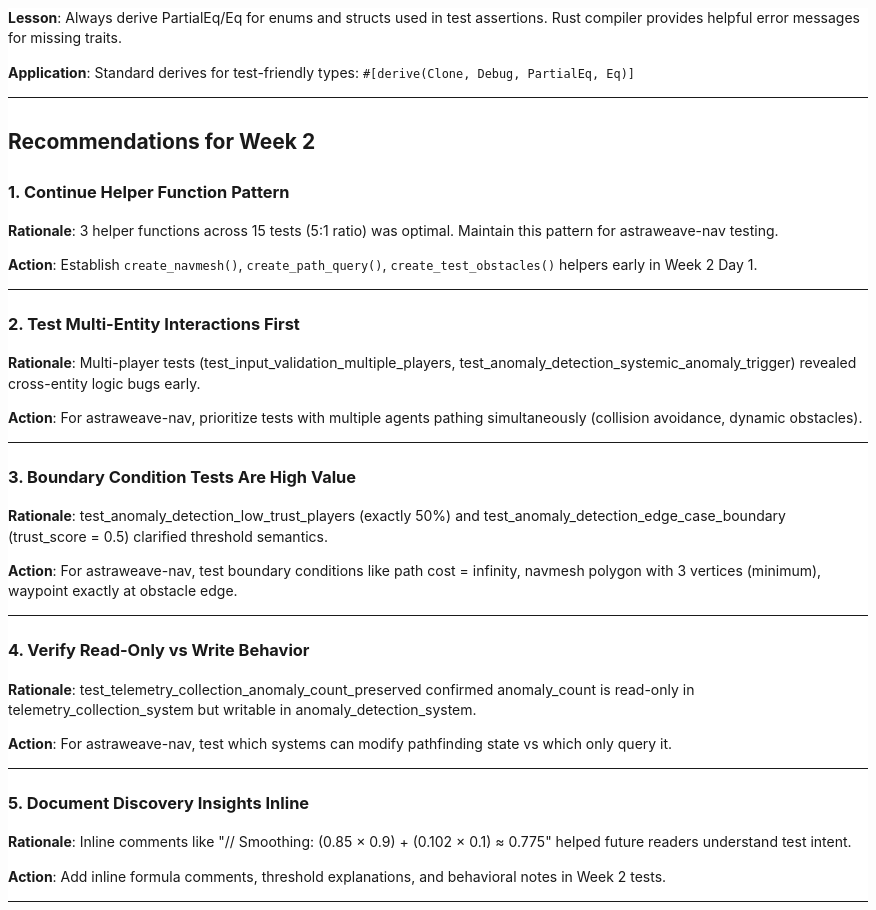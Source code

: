 **Lesson**: Always derive PartialEq/Eq for enums and structs used in test assertions. Rust compiler provides helpful error messages for missing traits.

**Application**: Standard derives for test-friendly types: `#[derive(Clone, Debug, PartialEq, Eq)]`

---

## Recommendations for Week 2

### 1. Continue Helper Function Pattern
**Rationale**: 3 helper functions across 15 tests (5:1 ratio) was optimal. Maintain this pattern for astraweave-nav testing.

**Action**: Establish `create_navmesh()`, `create_path_query()`, `create_test_obstacles()` helpers early in Week 2 Day 1.

---

### 2. Test Multi-Entity Interactions First
**Rationale**: Multi-player tests (test_input_validation_multiple_players, test_anomaly_detection_systemic_anomaly_trigger) revealed cross-entity logic bugs early.

**Action**: For astraweave-nav, prioritize tests with multiple agents pathing simultaneously (collision avoidance, dynamic obstacles).

---

### 3. Boundary Condition Tests Are High Value
**Rationale**: test_anomaly_detection_low_trust_players (exactly 50%) and test_anomaly_detection_edge_case_boundary (trust_score = 0.5) clarified threshold semantics.

**Action**: For astraweave-nav, test boundary conditions like path cost = infinity, navmesh polygon with 3 vertices (minimum), waypoint exactly at obstacle edge.

---

### 4. Verify Read-Only vs Write Behavior
**Rationale**: test_telemetry_collection_anomaly_count_preserved confirmed anomaly_count is read-only in telemetry_collection_system but writable in anomaly_detection_system.

**Action**: For astraweave-nav, test which systems can modify pathfinding state vs which only query it.

---

### 5. Document Discovery Insights Inline
**Rationale**: Inline comments like "// Smoothing: (0.85 × 0.9) + (0.102 × 0.1) ≈ 0.775" helped future readers understand test intent.

**Action**: Add inline formula comments, threshold explanations, and behavioral notes in Week 2 tests.

---
